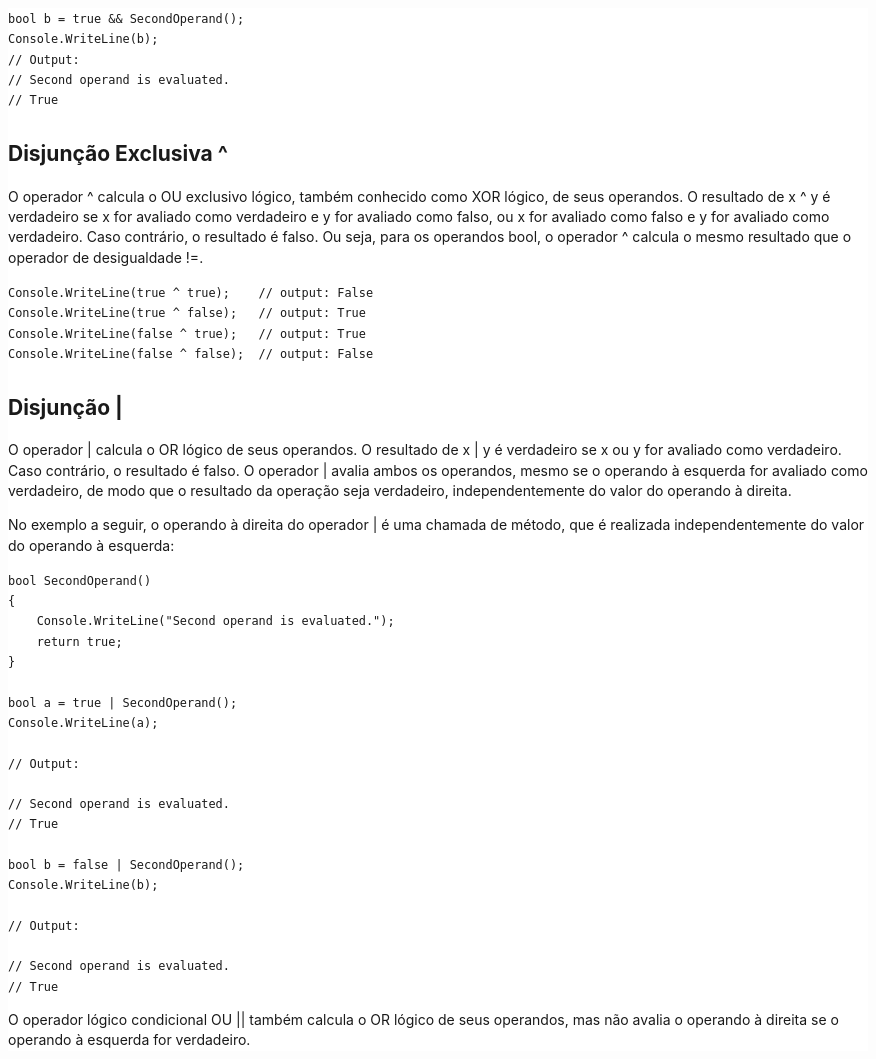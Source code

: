     bool b = true && SecondOperand();
    Console.WriteLine(b);
    // Output:
    // Second operand is evaluated.
    // True


<h2>Disjunção Exclusiva ^</h2> 


O operador ^ calcula o OU exclusivo lógico, também conhecido como XOR lógico, de seus operandos. O resultado de x ^ y é verdadeiro se x for avaliado como
verdadeiro e y for avaliado como falso, ou x for avaliado como falso e y for avaliado como verdadeiro. Caso contrário, o resultado é falso. Ou seja, para
os operandos bool, o operador ^ calcula o mesmo resultado que o operador de desigualdade !=.


    Console.WriteLine(true ^ true);    // output: False
    Console.WriteLine(true ^ false);   // output: True
    Console.WriteLine(false ^ true);   // output: True
    Console.WriteLine(false ^ false);  // output: False


<h2>Disjunção |</h2>


O operador | calcula o OR lógico de seus operandos. O resultado de x | y é verdadeiro se x ou y for avaliado como verdadeiro. Caso contrário, o resultado é
falso. O operador | avalia ambos os operandos, mesmo se o operando à esquerda for avaliado como verdadeiro, de modo que o resultado da operação seja verdadeiro, independentemente do valor do operando à direita.

No exemplo a seguir, o operando à direita do operador | é uma chamada de método, que é realizada independentemente do valor do operando à esquerda:


    bool SecondOperand()
    {
        Console.WriteLine("Second operand is evaluated.");
        return true;
    }
    
    bool a = true | SecondOperand();
    Console.WriteLine(a);

    // Output:

    // Second operand is evaluated.
    // True
    
    bool b = false | SecondOperand();
    Console.WriteLine(b);

    // Output:

    // Second operand is evaluated.
    // True


O operador lógico condicional OU || também calcula o OR lógico de seus operandos, mas não avalia o operando à direita se o operando à esquerda for verdadeiro.
